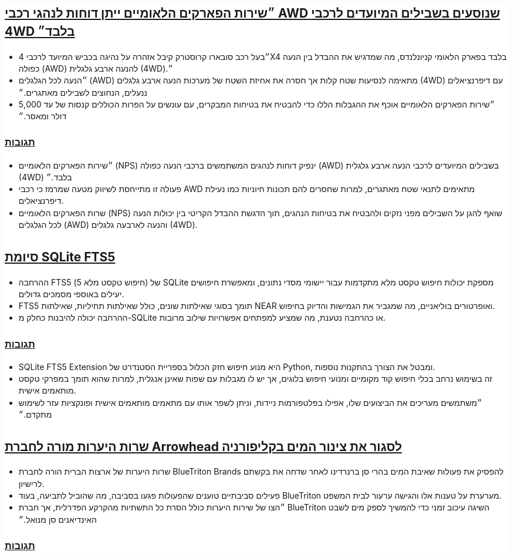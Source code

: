 ## [״שירות הפארקים הלאומיים ייתן דוחות לנהגי רכבי AWD שנוסעים בשבילים המיועדים לרכבי 4WD בלבד״](https://jalopnik.com/national-park-service-will-cite-drivers-of-awd-cars-for-1851617315)

- ״בעל רכב סובארו קרוסטרק קיבל אזהרה על נהיגה בכביש המיועד לרכבי 4X4 בלבד בפארק הלאומי קניונלנדס, מה שמדגיש את ההבדל בין הנעה כפולה (AWD) להנעה ארבע גלגלית (4WD).״
- ״הנעה לכל הגלגלים (AWD) מתאימה לנסיעות שטח קלות אך חסרה את אחיזת השטח של מערכות הנעה ארבע גלגלים (4WD) עם דיפרנציאלים ננעלים, הנחוצים לשבילים מאתגרים.״
- ״שירות הפארקים הלאומיים אוכף את ההגבלות הללו כדי להבטיח את בטיחות המבקרים, עם עונשים על הפרות הכוללים קנסות של עד 5,000 דולר ומאסר.״

### [תגובות](https://news.ycombinator.com/item?id=41196554)

- ״שירות הפארקים הלאומיים (NPS) ינפיק דוחות לנהגים המשתמשים ברכבי הנעה כפולה (AWD) בשבילים המיועדים לרכבי הנעה ארבע גלגלית (4WD) בלבד.״
- פעולה זו מתייחסת לשיווק מטעה שמרמז כי רכבי AWD מתאימים לתנאי שטח מאתגרים, למרות שחסרים להם תכונות חיוניות כמו נעילת דיפרנציאלים.
- שרות הפארקים הלאומיים (NPS) שואף להגן על השבילים מפני נזקים ולהבטיח את בטיחות הנהגים, תוך הדגשת ההבדל הקריטי בין יכולות הנעה לכל הגלגלים (AWD) והנעה לארבעה גלגלים (4WD).

## [סיומת SQLite FTS5](https://www.sqlite.org/fts5.html)

- ההרחבה FTS5 (חיפוש טקסט מלא 5) של SQLite מספקת יכולות חיפוש טקסט מלא מתקדמות עבור יישומי מסדי נתונים, ומאפשרת חיפושים יעילים באוספי מסמכים גדולים.
- FTS5 תומך בסוגי שאילתות שונים, כולל שאילתות תחיליות, שאילתות NEAR ואופרטורים בוליאניים, מה שמגביר את הגמישות והדיוק בחיפוש.
- ההרחבה יכולה להיבנות כחלק מ-SQLite או כהרחבה נטענת, מה שמציע למפתחים אפשרויות שילוב מרובות.

### [תגובות](https://news.ycombinator.com/item?id=41198422)

- SQLite FTS5 Extension היא מנוע חיפוש חזק הכלול בספריית הסטנדרט של Python, ומבטל את הצורך בהתקנות נוספות.
- זה בשימוש נרחב בכלי חיפוש קוד מקומיים ומנועי חיפוש בלוגים, אך יש לו מגבלות עם שפות שאינן אנגלית, למרות שהוא תומך במפרקי טקסט מותאמים אישית.
- ״משתמשים מעריכים את הביצועים שלו, אפילו בפלטפורמות ניידות, וניתן לשפר אותו עם מתאמים מותאמים אישית ופונקציות עזר לשימוש מתקדם.״

## [שרות היערות מורה לחברת Arrowhead לסגור את צינור המים בקליפורניה](https://www.latimes.com/environment/story/2024-08-07/arrowhead-bottled-water-permit)

- שרות היערות של ארצות הברית הורה לחברת BlueTriton Brands להפסיק את פעולות שאיבת המים בהרי סן ברנרדינו לאחר שדחה את בקשתם לרישיון.
- פעילים סביבתיים טוענים שהפעולות פגעו בסביבה, מה שהוביל לתביעה, בעוד BlueTriton מערערת על טענות אלו והגישה ערעור לבית המשפט.
- ״הצו של שירות היערות כולל הסרת כל התשתיות מהקרקע הפדרלית, אך חברת BlueTriton השיגה עיכוב זמני כדי להמשיך לספק מים לשבט האינדיאנים סן מנואל.״

### [תגובות](https://news.ycombinator.com/item?id=41197277)
